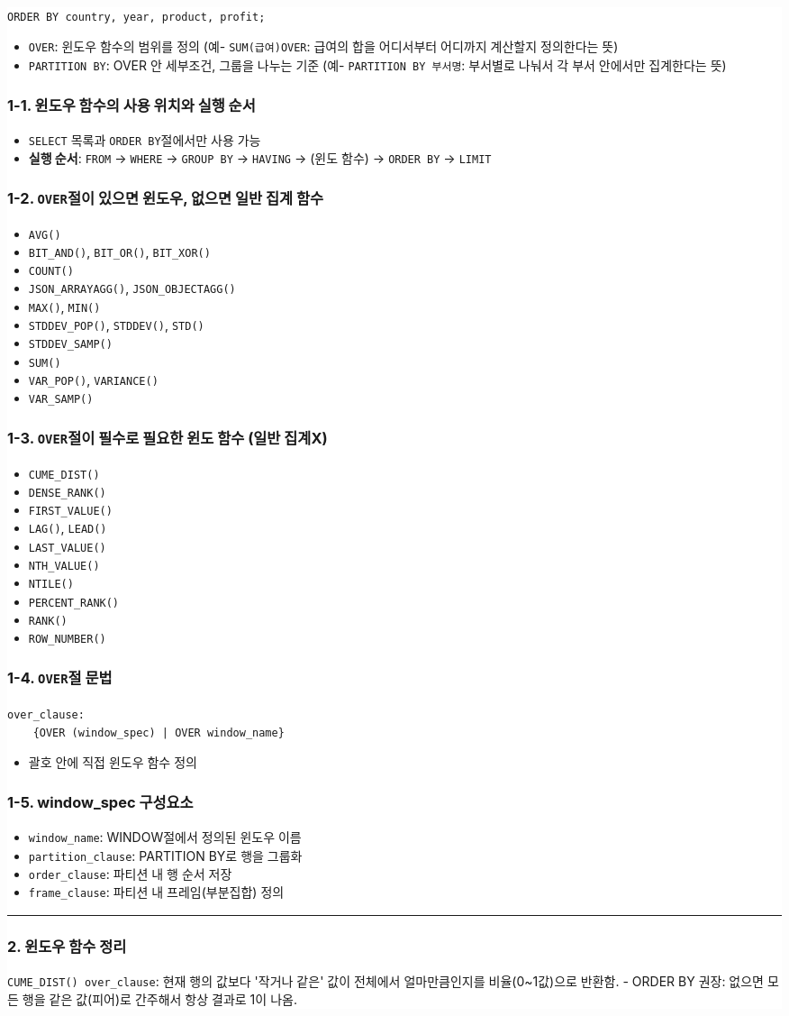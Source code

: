~~~
ORDER BY country, year, product, profit; 
~~~

- `OVER`: 윈도우 함수의 범위를 정의 (예- `SUM(급여)OVER`: 급여의 합을 어디서부터 어디까지 계산할지 정의한다는 뜻) 
- `PARTITION BY`: OVER 안 세부조건, 그룹을 나누는 기준 (예- `PARTITION BY 부서명`: 부서별로 나눠서 각 부서 안에서만 집계한다는 뜻)

### 1-1. 윈도우 함수의 사용 위치와 실행 순서
- `SELECT` 목록과 `ORDER BY`절에서만 사용 가능
- **실행 순서**: `FROM` -> `WHERE` -> `GROUP BY` -> `HAVING` -> (윈도 함수) -> `ORDER BY` -> `LIMIT`

### 1-2. `OVER`절이 있으면 윈도우, 없으면 일반 집계 함수
- `AVG()`
- `BIT_AND()`, `BIT_OR()`, `BIT_XOR()`
- `COUNT()`
- `JSON_ARRAYAGG()`, `JSON_OBJECTAGG()`
- `MAX()`, `MIN()`
- `STDDEV_POP()`, `STDDEV()`, `STD()`
- `STDDEV_SAMP()`
- `SUM()`
- `VAR_POP()`, `VARIANCE()`
- `VAR_SAMP()`

### 1-3. `OVER`절이 필수로 필요한 윈도 함수 (일반 집계X)
- `CUME_DIST()`
- `DENSE_RANK()`
- `FIRST_VALUE()`
- `LAG()`, `LEAD()`
- `LAST_VALUE()`
- `NTH_VALUE()`
- `NTILE()`
- `PERCENT_RANK()`
- `RANK()`
- `ROW_NUMBER()`

### 1-4. `OVER`절 문법
~~~
over_clause:
    {OVER (window_spec) | OVER window_name}
~~~
- 괄호 안에 직접 윈도우 함수 정의

### 1-5. window_spec 구성요소
- `window_name`: WINDOW절에서 정의된 윈도우 이름
- `partition_clause`: PARTITION BY로 행을 그룹화
- `order_clause`: 파티션 내 행 순서 저장
- `frame_clause`: 파티션 내 프레임(부분집합) 정의
---

### 2. 윈도우 함수 정리
`CUME_DIST() over_clause`: 현재 행의 값보다 '작거나 같은' 값이 전체에서 얼마만큼인지를 비율(0~1값)으로 반환함. 
    - ORDER BY 권장: 없으면 모든 행을 같은 값(피어)로 간주해서 항상 결과로 1이 나옴. 
